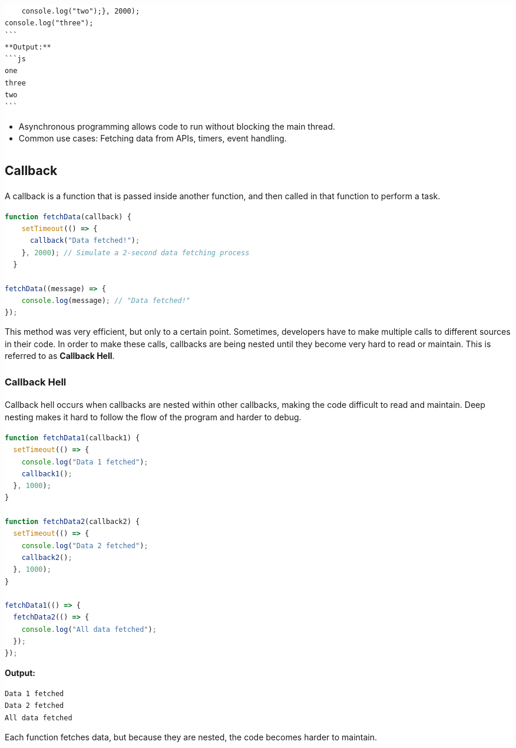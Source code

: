         console.log("two");}, 2000);
    console.log("three");
    ```
    **Output:**
    ```js
    one
    three
    two
    ```
- Asynchronous programming allows code to run without blocking the main thread.
- Common use cases: Fetching data from APIs, timers, event handling.

## Callback
A callback is a function that is passed inside another function, and then called in that function to perform a task.
```js
function fetchData(callback) {
    setTimeout(() => {
      callback("Data fetched!");
    }, 2000); // Simulate a 2-second data fetching process
  }
  
fetchData((message) => {
    console.log(message); // "Data fetched!"
});
```
This method was very efficient, but only to a certain point. Sometimes, developers have to make multiple calls to different sources in their code. In order to make these calls, callbacks are being nested until they become very hard to read or maintain. This is referred to as **Callback Hell**.
### Callback Hell
Callback hell occurs when callbacks are nested within other callbacks, making the code difficult to read and maintain.
Deep nesting makes it hard to follow the flow of the program and harder to debug.
```js
function fetchData1(callback1) {
  setTimeout(() => {
    console.log("Data 1 fetched");
    callback1();
  }, 1000);
}

function fetchData2(callback2) {
  setTimeout(() => {
    console.log("Data 2 fetched");
    callback2();
  }, 1000);
}

fetchData1(() => {
  fetchData2(() => {
    console.log("All data fetched");
  });
});
```
**Output:**
```
Data 1 fetched
Data 2 fetched
All data fetched
```
Each function fetches data, but because they are nested, the code becomes harder to maintain.
